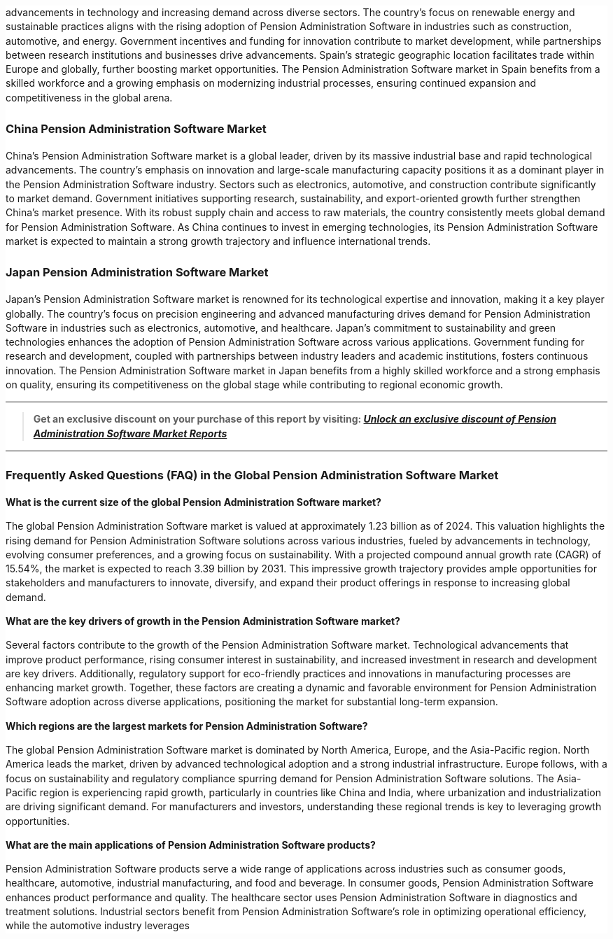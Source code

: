 advancements in technology and increasing demand across diverse sectors. The country&rsquo;s focus on renewable energy and sustainable practices aligns with the rising adoption of Pension Administration Software in industries such as construction, automotive, and energy. Government incentives and funding for innovation contribute to market development, while partnerships between research institutions and businesses drive advancements. Spain&rsquo;s strategic geographic location facilitates trade within Europe and globally, further boosting market opportunities. The Pension Administration Software market in Spain benefits from a skilled workforce and a growing emphasis on modernizing industrial processes, ensuring continued expansion and competitiveness in the global arena.</p><h3>China Pension Administration Software Market</h3><p>China&rsquo;s Pension Administration Software market is a global leader, driven by its massive industrial base and rapid technological advancements. The country&rsquo;s emphasis on innovation and large-scale manufacturing capacity positions it as a dominant player in the Pension Administration Software industry. Sectors such as electronics, automotive, and construction contribute significantly to market demand. Government initiatives supporting research, sustainability, and export-oriented growth further strengthen China&rsquo;s market presence. With its robust supply chain and access to raw materials, the country consistently meets global demand for Pension Administration Software. As China continues to invest in emerging technologies, its Pension Administration Software market is expected to maintain a strong growth trajectory and influence international trends.</p><h3>Japan Pension Administration Software Market</h3><p>Japan&rsquo;s Pension Administration Software market is renowned for its technological expertise and innovation, making it a key player globally. The country&rsquo;s focus on precision engineering and advanced manufacturing drives demand for Pension Administration Software in industries such as electronics, automotive, and healthcare. Japan&rsquo;s commitment to sustainability and green technologies enhances the adoption of Pension Administration Software across various applications. Government funding for research and development, coupled with partnerships between industry leaders and academic institutions, fosters continuous innovation. The Pension Administration Software market in Japan benefits from a highly skilled workforce and a strong emphasis on quality, ensuring its competitiveness on the global stage while contributing to regional economic growth.</p><hr /><blockquote><p><strong>Get an exclusive discount on your purchase of this report by visiting: <em><a href="://marketresearchpulse.com/ask-for-discount/89667?utm_source=Github&amp;utm_medium=027">Unlock an exclusive discount of Pension Administration Software Market Reports</a></em>&nbsp;</strong></p></blockquote><hr /><h3>Frequently Asked Questions (FAQ) in the Global Pension Administration Software Market</h3><p><strong>What is the current size of the global Pension Administration Software market?</strong></p><p>The global Pension Administration Software market is valued at approximately 1.23 billion as of 2024. This valuation highlights the rising demand for Pension Administration Software solutions across various industries, fueled by advancements in technology, evolving consumer preferences, and a growing focus on sustainability. With a projected compound annual growth rate (CAGR) of 15.54%, the market is expected to reach 3.39 billion by 2031. This impressive growth trajectory provides ample opportunities for stakeholders and manufacturers to innovate, diversify, and expand their product offerings in response to increasing global demand.</p><p><strong>What are the key drivers of growth in the Pension Administration Software market?</strong></p><p>Several factors contribute to the growth of the Pension Administration Software market. Technological advancements that improve product performance, rising consumer interest in sustainability, and increased investment in research and development are key drivers. Additionally, regulatory support for eco-friendly practices and innovations in manufacturing processes are enhancing market growth. Together, these factors are creating a dynamic and favorable environment for Pension Administration Software adoption across diverse applications, positioning the market for substantial long-term expansion.</p><p><strong>Which regions are the largest markets for Pension Administration Software?</strong></p><p>The global Pension Administration Software market is dominated by North America, Europe, and the Asia-Pacific region. North America leads the market, driven by advanced technological adoption and a strong industrial infrastructure. Europe follows, with a focus on sustainability and regulatory compliance spurring demand for Pension Administration Software solutions. The Asia-Pacific region is experiencing rapid growth, particularly in countries like China and India, where urbanization and industrialization are driving significant demand. For manufacturers and investors, understanding these regional trends is key to leveraging growth opportunities.</p><p><strong>What are the main applications of Pension Administration Software products?</strong></p><p>Pension Administration Software products serve a wide range of applications across industries such as consumer goods, healthcare, automotive, industrial manufacturing, and food and beverage. In consumer goods, Pension Administration Software enhances product performance and quality. The healthcare sector uses Pension Administration Software in diagnostics and treatment solutions. Industrial sectors benefit from Pension Administration Software&rsquo;s role in optimizing operational efficiency, while the automotive industry leverages